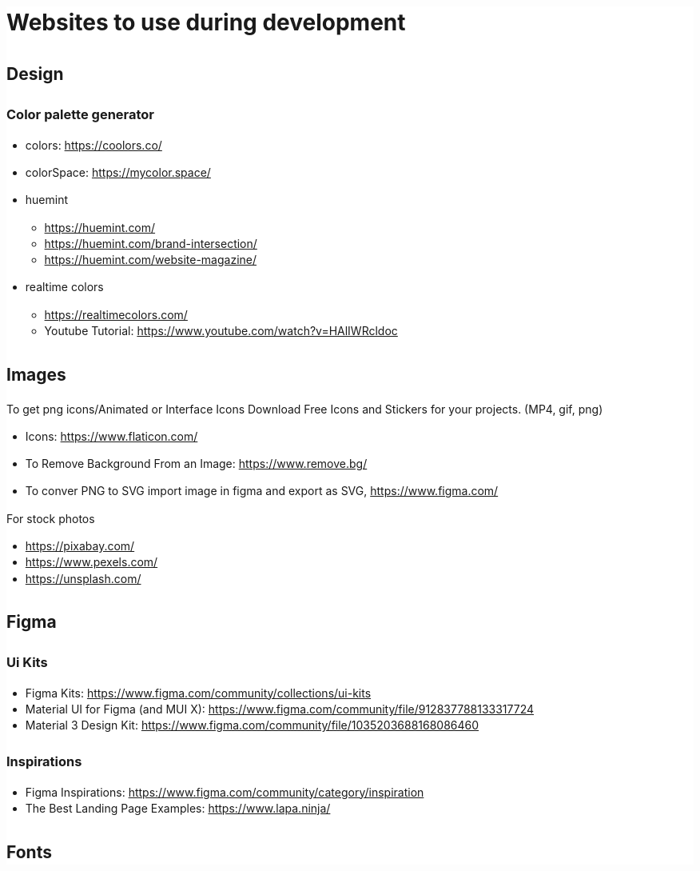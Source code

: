 # Websites to use during development

## Design 

### Color palette generator

- colors: https://coolors.co/
- colorSpace: https://mycolor.space/

- huemint

  - https://huemint.com/
  - https://huemint.com/brand-intersection/
  - https://huemint.com/website-magazine/

- realtime colors

  - https://realtimecolors.com/
  - Youtube Tutorial: https://www.youtube.com/watch?v=HAlIWRcldoc

## Images

To get png icons/Animated or Interface Icons
Download Free Icons and Stickers for your projects. (MP4, gif, png)

- Icons: https://www.flaticon.com/

- To Remove Background From an Image: https://www.remove.bg/

- To conver PNG to SVG import image in figma and export as SVG, https://www.figma.com/

For stock photos

- https://pixabay.com/
- https://www.pexels.com/
- https://unsplash.com/

## Figma

### Ui Kits

- Figma Kits: https://www.figma.com/community/collections/ui-kits
- Material UI for Figma (and MUI X): https://www.figma.com/community/file/912837788133317724
- Material 3 Design Kit: https://www.figma.com/community/file/1035203688168086460

### Inspirations

- Figma Inspirations: https://www.figma.com/community/category/inspiration
- The Best Landing Page Examples: https://www.lapa.ninja/

## Fonts
